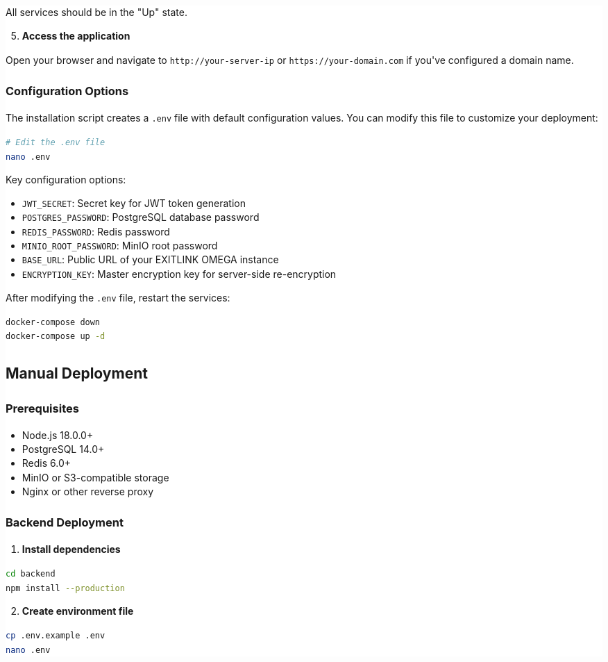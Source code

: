 All services should be in the "Up" state.

5. **Access the application**

Open your browser and navigate to `http://your-server-ip` or `https://your-domain.com` if you've configured a domain name.

### Configuration Options

The installation script creates a `.env` file with default configuration values. You can modify this file to customize your deployment:

```bash
# Edit the .env file
nano .env
```

Key configuration options:

- `JWT_SECRET`: Secret key for JWT token generation
- `POSTGRES_PASSWORD`: PostgreSQL database password
- `REDIS_PASSWORD`: Redis password
- `MINIO_ROOT_PASSWORD`: MinIO root password
- `BASE_URL`: Public URL of your EXITLINK OMEGA instance
- `ENCRYPTION_KEY`: Master encryption key for server-side re-encryption

After modifying the `.env` file, restart the services:

```bash
docker-compose down
docker-compose up -d
```

## Manual Deployment

### Prerequisites

- Node.js 18.0.0+
- PostgreSQL 14.0+
- Redis 6.0+
- MinIO or S3-compatible storage
- Nginx or other reverse proxy

### Backend Deployment

1. **Install dependencies**

```bash
cd backend
npm install --production
```

2. **Create environment file**

```bash
cp .env.example .env
nano .env
```
